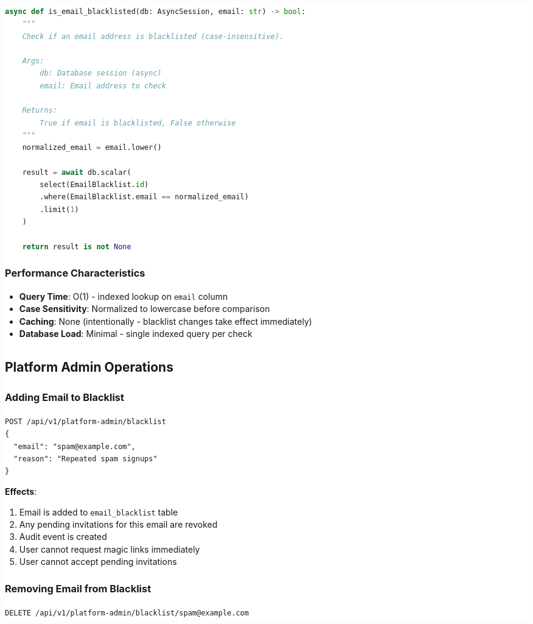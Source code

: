 ```python
async def is_email_blacklisted(db: AsyncSession, email: str) -> bool:
    """
    Check if an email address is blacklisted (case-insensitive).

    Args:
        db: Database session (async)
        email: Email address to check

    Returns:
        True if email is blacklisted, False otherwise
    """
    normalized_email = email.lower()

    result = await db.scalar(
        select(EmailBlacklist.id)
        .where(EmailBlacklist.email == normalized_email)
        .limit(1)
    )

    return result is not None
```

### Performance Characteristics

- **Query Time**: O(1) - indexed lookup on `email` column
- **Case Sensitivity**: Normalized to lowercase before comparison
- **Caching**: None (intentionally - blacklist changes take effect immediately)
- **Database Load**: Minimal - single indexed query per check

## Platform Admin Operations

### Adding Email to Blacklist

```http
POST /api/v1/platform-admin/blacklist
{
  "email": "spam@example.com",
  "reason": "Repeated spam signups"
}
```

**Effects**:
1. Email is added to `email_blacklist` table
2. Any pending invitations for this email are revoked
3. Audit event is created
4. User cannot request magic links immediately
5. User cannot accept pending invitations

### Removing Email from Blacklist

```http
DELETE /api/v1/platform-admin/blacklist/spam@example.com
```
